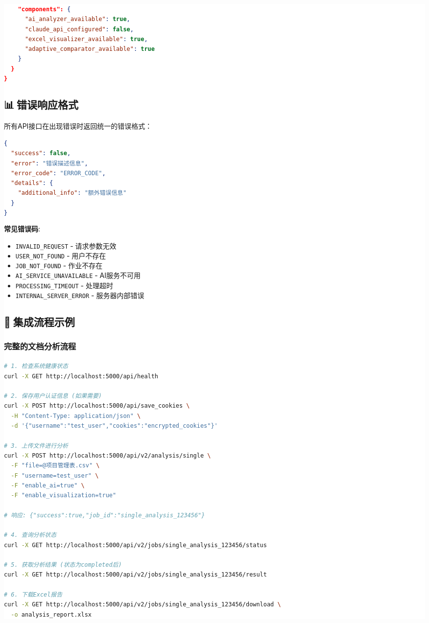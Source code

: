 ```json
    "components": {
      "ai_analyzer_available": true,
      "claude_api_configured": false,
      "excel_visualizer_available": true,
      "adaptive_comparator_available": true
    }
  }
}
```

## 📊 错误响应格式

所有API接口在出现错误时返回统一的错误格式：

```json
{
  "success": false,
  "error": "错误描述信息",
  "error_code": "ERROR_CODE",
  "details": {
    "additional_info": "额外错误信息"
  }
}
```

**常见错误码**:
- `INVALID_REQUEST` - 请求参数无效
- `USER_NOT_FOUND` - 用户不存在
- `JOB_NOT_FOUND` - 作业不存在  
- `AI_SERVICE_UNAVAILABLE` - AI服务不可用
- `PROCESSING_TIMEOUT` - 处理超时
- `INTERNAL_SERVER_ERROR` - 服务器内部错误

## 🔄 集成流程示例

### 完整的文档分析流程

```bash
# 1. 检查系统健康状态
curl -X GET http://localhost:5000/api/health

# 2. 保存用户认证信息 (如果需要)
curl -X POST http://localhost:5000/api/save_cookies \
  -H "Content-Type: application/json" \
  -d '{"username":"test_user","cookies":"encrypted_cookies"}'

# 3. 上传文件进行分析
curl -X POST http://localhost:5000/api/v2/analysis/single \
  -F "file=@项目管理表.csv" \
  -F "username=test_user" \
  -F "enable_ai=true" \
  -F "enable_visualization=true"

# 响应: {"success":true,"job_id":"single_analysis_123456"}

# 4. 查询分析状态
curl -X GET http://localhost:5000/api/v2/jobs/single_analysis_123456/status

# 5. 获取分析结果 (状态为completed后)
curl -X GET http://localhost:5000/api/v2/jobs/single_analysis_123456/result

# 6. 下载Excel报告
curl -X GET http://localhost:5000/api/v2/jobs/single_analysis_123456/download \
  -o analysis_report.xlsx
```